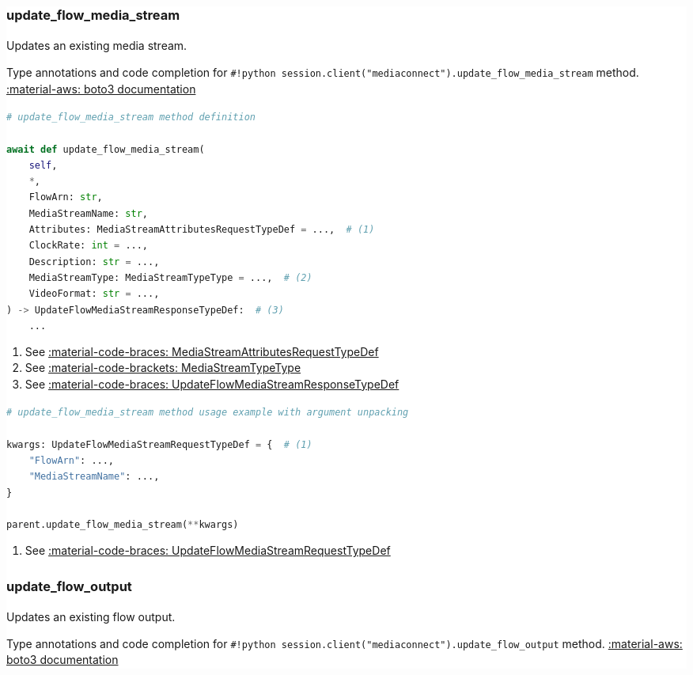 ### update\_flow\_media\_stream

Updates an existing media stream.

Type annotations and code completion for `#!python session.client("mediaconnect").update_flow_media_stream` method.
[:material-aws: boto3 documentation](https://boto3.amazonaws.com/v1/documentation/api/latest/reference/services/mediaconnect.html#MediaConnect.Client)

```python
# update_flow_media_stream method definition

await def update_flow_media_stream(
    self,
    *,
    FlowArn: str,
    MediaStreamName: str,
    Attributes: MediaStreamAttributesRequestTypeDef = ...,  # (1)
    ClockRate: int = ...,
    Description: str = ...,
    MediaStreamType: MediaStreamTypeType = ...,  # (2)
    VideoFormat: str = ...,
) -> UpdateFlowMediaStreamResponseTypeDef:  # (3)
    ...
```

1. See [:material-code-braces: MediaStreamAttributesRequestTypeDef](./type_defs.md#mediastreamattributesrequesttypedef)
2. See [:material-code-brackets: MediaStreamTypeType](./literals.md#mediastreamtypetype)
3. See [:material-code-braces: UpdateFlowMediaStreamResponseTypeDef](./type_defs.md#updateflowmediastreamresponsetypedef)


```python
# update_flow_media_stream method usage example with argument unpacking

kwargs: UpdateFlowMediaStreamRequestTypeDef = {  # (1)
    "FlowArn": ...,
    "MediaStreamName": ...,
}

parent.update_flow_media_stream(**kwargs)
```

1. See [:material-code-braces: UpdateFlowMediaStreamRequestTypeDef](./type_defs.md#updateflowmediastreamrequesttypedef)

### update\_flow\_output

Updates an existing flow output.

Type annotations and code completion for `#!python session.client("mediaconnect").update_flow_output` method.
[:material-aws: boto3 documentation](https://boto3.amazonaws.com/v1/documentation/api/latest/reference/services/mediaconnect.html#MediaConnect.Client)
